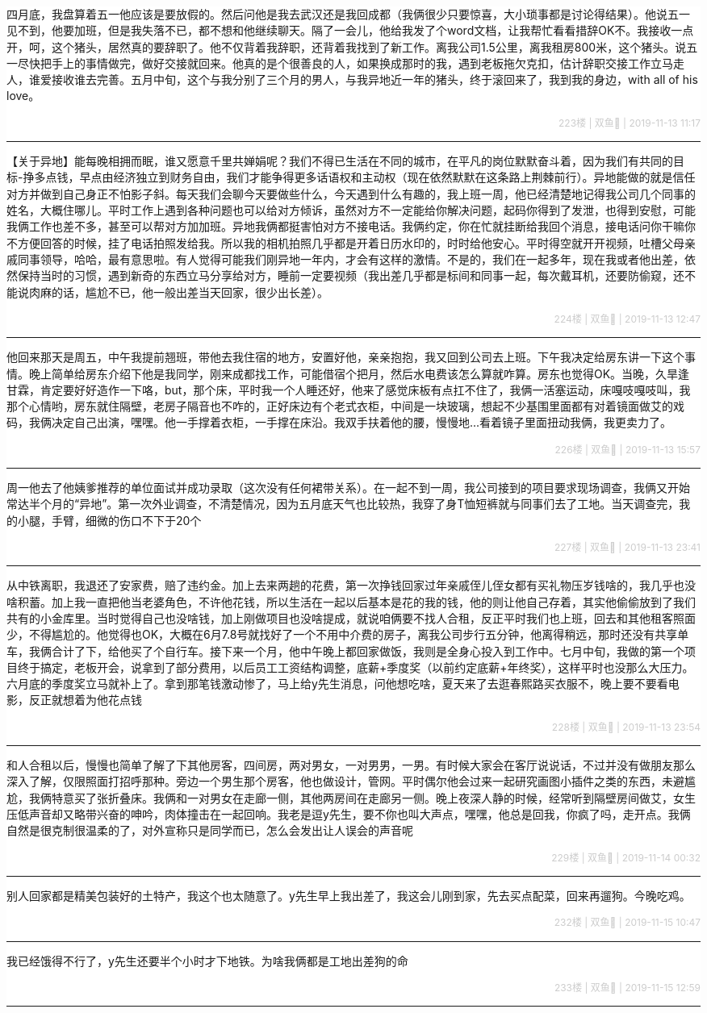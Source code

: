 四月底，我盘算着五一他应该是要放假的。然后问他是我去武汉还是我回成都（我俩很少只要惊喜，大小琐事都是讨论得结果）。他说五一见不到，他要加班，但是我失落不已，都不想和他继续聊天。隔了一会儿，他给我发了个word文档，让我帮忙看看措辞OK不。我接收一点开，呵，这个猪头，居然真的要辞职了。他不仅背着我辞职，还背着我找到了新工作。离我公司1\.5公里，离我租房800米，这个猪头。说五一尽快把手上的事情做完，做好交接就回来。他真的是个很善良的人，如果换成那时的我，遇到老板拖欠克扣，估计辞职交接工作立马走人，谁爱接收谁去完善。五月中旬，这个与我分别了三个月的男人，与我异地近一年的猪头，终于滚回来了，我到我的身边，with all of his love。
<div align="right" style="font-size:12px;color:#CCC;">            223楼 | 双鱼🐼 | 2019-11-13 11:17</div>
<hr />

【关于异地】能每晚相拥而眠，谁又愿意千里共婵娟呢？我们不得已生活在不同的城市，在平凡的岗位默默奋斗着，因为我们有共同的目标\-挣多点钱，早点由经济独立到财务自由，我们才能争得更多话语权和主动权（现在依然默默在这条路上荆棘前行）。异地能做的就是信任对方并做到自己身正不怕影子斜。每天我们会聊今天要做些什么，今天遇到什么有趣的，我上班一周，他已经清楚地记得我公司几个同事的姓名，大概住哪儿。平时工作上遇到各种问题也可以给对方倾诉，虽然对方不一定能给你解决问题，起码你得到了发泄，也得到安慰，可能我俩工作也差不多，甚至可以帮对方加加班。异地我俩都挺害怕对方不接电话。我俩约定，你在忙就挂断给我回个消息，接电话问你干嘛你不方便回答的时候，挂了电话拍照发给我。所以我的相机拍照几乎都是开着日历水印的，时时给他安心。平时得空就开开视频，吐槽父母亲戚同事领导，哈哈，最有意思啦。有人觉得可能我们刚异地一年内，才会有这样的激情。不是的，我们在一起多年，现在我或者他出差，依然保持当时的习惯，遇到新奇的东西立马分享给对方，睡前一定要视频（我出差几乎都是标间和同事一起，每次戴耳机，还要防偷窥，还不能说肉麻的话，尴尬不已，他一般出差当天回家，很少出长差）。
<div align="right" style="font-size:12px;color:#CCC;">            224楼 | 双鱼🐼 | 2019-11-13 12:47</div>
<hr />

他回来那天是周五，中午我提前翘班，带他去我住宿的地方，安置好他，亲亲抱抱，我又回到公司去上班。下午我决定给房东讲一下这个事情。晚上简单给房东介绍下他是我同学，刚来成都找工作，可能借宿个把月，然后水电费该怎么算就咋算。房东也觉得OK。当晚，久旱逢甘霖，肯定要好好造作一下咯，but，那个床，平时我一个人睡还好，他来了感觉床板有点扛不住了，我俩一活塞运动，床嘎吱嘎吱叫，我那个心情哟，房东就住隔壁，老房子隔音也不咋的，正好床边有个老式衣柜，中间是一块玻璃，想起不少基围里面都有对着镜面做艾的戏码，我俩决定自己出演，嘿嘿。他一手撑着衣柜，一手撑在床沿。我双手扶着他的腰，慢慢地\.\.\.看着镜子里面扭动我俩，我更卖力了。
<div align="right" style="font-size:12px;color:#CCC;">            226楼 | 双鱼🐼 | 2019-11-13 15:57</div>
<hr />

周一他去了他姨爹推荐的单位面试并成功录取（这次没有任何裙带关系）。在一起不到一周，我公司接到的项目要求现场调查，我俩又开始常达半个月的“异地”。第一次外业调查，不清楚情况，因为五月底天气也比较热，我穿了身T恤短裤就与同事们去了工地。当天调查完，我的小腿，手臂，细微的伤口不下于20个
<div align="right" style="font-size:12px;color:#CCC;">            227楼 | 双鱼🐼 | 2019-11-13 23:41</div>
<hr />

从中铁离职，我退还了安家费，赔了违约金。加上去来两趟的花费，第一次挣钱回家过年亲戚侄儿侄女都有买礼物压岁钱啥的，我几乎也没啥积蓄。加上我一直把他当老婆角色，不许他花钱，所以生活在一起以后基本是花的我的钱，他的则让他自己存着，其实他偷偷放到了我们共有的小金库里。当时觉得自己也没啥钱，加上刚做项目也没啥提成，就说咱俩要不找人合租，反正平时我们也上班，回去和其他租客照面少，不得尴尬的。他觉得也OK，大概在6月7\.8号就找好了一个不用中介费的房子，离我公司步行五分钟，他离得稍远，那时还没有共享单车，我俩合计了下，给他买了个自行车。接下来一个月，他中午晚上都回家做饭，我则是全身心投入到工作中。七月中旬，我做的第一个项目终于搞定，老板开会，说拿到了部分费用，以后员工工资结构调整，底薪\+季度奖（以前约定底薪\+年终奖），这样平时也没那么大压力。六月底的季度奖立马就补上了。拿到那笔钱激动惨了，马上给y先生消息，问他想吃啥，夏天来了去逛春熙路买衣服不，晚上要不要看电影，反正就想着为他花点钱
<div align="right" style="font-size:12px;color:#CCC;">            228楼 | 双鱼🐼 | 2019-11-13 23:54</div>
<hr />

和人合租以后，慢慢也简单了解了下其他房客，四间房，两对男女，一对男男，一男。有时候大家会在客厅说说话，不过并没有做朋友那么深入了解，仅限照面打招呼那种。旁边一个男生那个房客，他也做设计，管网。平时偶尔他会过来一起研究画图小插件之类的东西，未避尴尬，我俩特意买了张折叠床。我俩和一对男女在走廊一侧，其他两房间在走廊另一侧。晚上夜深人静的时候，经常听到隔壁房间做艾，女生压低声音却又略带兴奋的呻吟，肉体撞击在一起回响。我老是逗y先生，要不你也叫大声点，嘿嘿，他总是回我，你疯了吗，走开点。我俩自然是很克制很温柔的了，对外宣称只是同学而已，怎么会发出让人误会的声音呢
<div align="right" style="font-size:12px;color:#CCC;">            229楼 | 双鱼🐼 | 2019-11-14 00:32</div>
<hr />

别人回家都是精美包装好的土特产，我这个也太随意了。y先生早上我出差了，我这会儿刚到家，先去买点配菜，回来再遛狗。今晚吃鸡。
<div align="right" style="font-size:12px;color:#CCC;">            232楼 | 双鱼🐼 | 2019-11-15 10:47</div>
<hr />

我已经饿得不行了，y先生还要半个小时才下地铁。为啥我俩都是工地出差狗的命
<div align="right" style="font-size:12px;color:#CCC;">            233楼 | 双鱼🐼 | 2019-11-15 12:59</div>
<hr />
